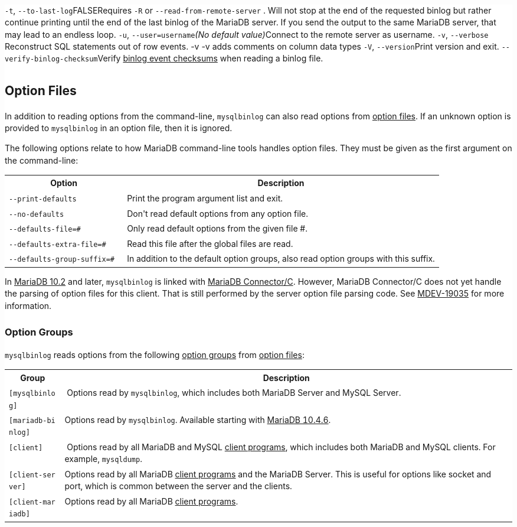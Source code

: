 <tr><td><code>-t</code>, <code>--to-last-log</code></td><td>FALSE</td><td>Requires <code>-R</code> or <code>--read-from-remote-server</code> . Will not stop at the end of the requested binlog but rather continue printing until the end of the last binlog of the MariaDB server. If you send the output to the same MariaDB server, that may lead to an endless loop.</td><td></td></tr>
<tr><td><code>-u</code>, <code>--user=username</code></td><td><em>(No default value)</em></td><td>Connect to the remote server as username.</td><td></td></tr>
<tr><td><code>-v</code>, <code>--verbose</code></td><td></td><td>Reconstruct SQL statements out of row events. -v -v adds comments on column data types</td></tr>
<tr><td><code>-V</code>, <code>--version</code></td><td></td><td>Print version and exit.</td><td></td></tr>
<tr><td><code>--verify-binlog-checksum</code></td><td></td><td>Verify <a href="/kb/en/binlog-event-checksums/">binlog event checksums</a> when reading a binlog file.</td></tr>
</tbody></table>

## Option Files

In addition to reading options from the command-line, `mysqlbinlog` can also read options from [option files](/mariadb-administration/getting-installing-and-upgrading-mariadb/configuring-mariadb-with-option-files/). If an unknown option is provided to `mysqlbinlog` in an option file, then it is ignored.

The following options relate to how MariaDB command-line tools handles option files. They must be given as the first argument on the command-line:

<table><tbody><tr><th>Option</th><th>Description</th></tr>
<tr><td><code>--print-defaults</code></td><td>Print the program argument list and exit.</td></tr>
<tr><td><code>--no-defaults</code></td><td>Don't read default options from any option file.</td></tr>
<tr><td><code>--defaults-file=# </code></td><td>Only read default options from the given file #.</td></tr>
<tr><td><code>--defaults-extra-file=# </code></td><td>Read this file after the global files are read.</td></tr>
<tr><td><code>--defaults-group-suffix=# </code></td><td>In addition to the default option groups, also read option groups with this suffix.</td></tr>
</tbody></table>

In [MariaDB 10.2](/kb/en/what-is-mariadb-102/) and later, `mysqlbinlog` is linked with [MariaDB Connector/C](/kb/en/about-mariadb-connector-c/). However, MariaDB Connector/C does not yet handle the parsing of option files for this client. That is still performed by the server option file parsing code. See  [MDEV-19035](https://jira.mariadb.org/browse/MDEV-19035) for more information.

### Option Groups

`mysqlbinlog` reads options from the following [option groups](/kb/en/configuring-mariadb-with-option-files/#option-groups) from [option files](/mariadb-administration/getting-installing-and-upgrading-mariadb/configuring-mariadb-with-option-files/):

<table><tbody><tr><th>Group</th><th>Description</th></tr>
<tr><td><code>[mysqlbinlog]</code></td><td>&nbsp;Options read by <code>mysqlbinlog</code>, which includes both MariaDB Server and MySQL Server.</td></tr>
<tr><td><code>[mariadb-binlog]</code></td><td>Options read by <code>mysqlbinlog</code>. Available starting with <a href="/kb/en/mariadb-1046-release-notes/">MariaDB 10.4.6</a>.</td></tr>
<tr><td><code>[client]</code></td><td>&nbsp;Options read by all MariaDB and MySQL <a href="/kb/en/clients-utilities/">client programs</a>, which includes both MariaDB and MySQL clients. For example, <code>mysqldump</code>.</td></tr>
<tr><td><code>[client-server]</code></td><td>Options read by all MariaDB <a href="/kb/en/clients-utilities/">client programs</a> and the MariaDB Server. This is useful for options like socket and port, which is common between the server and the clients.</td></tr>
<tr><td><code>[client-mariadb]</code></td><td>Options read by all MariaDB <a href="/kb/en/clients-utilities/">client programs</a>.</td></tr>
</tbody></table>
